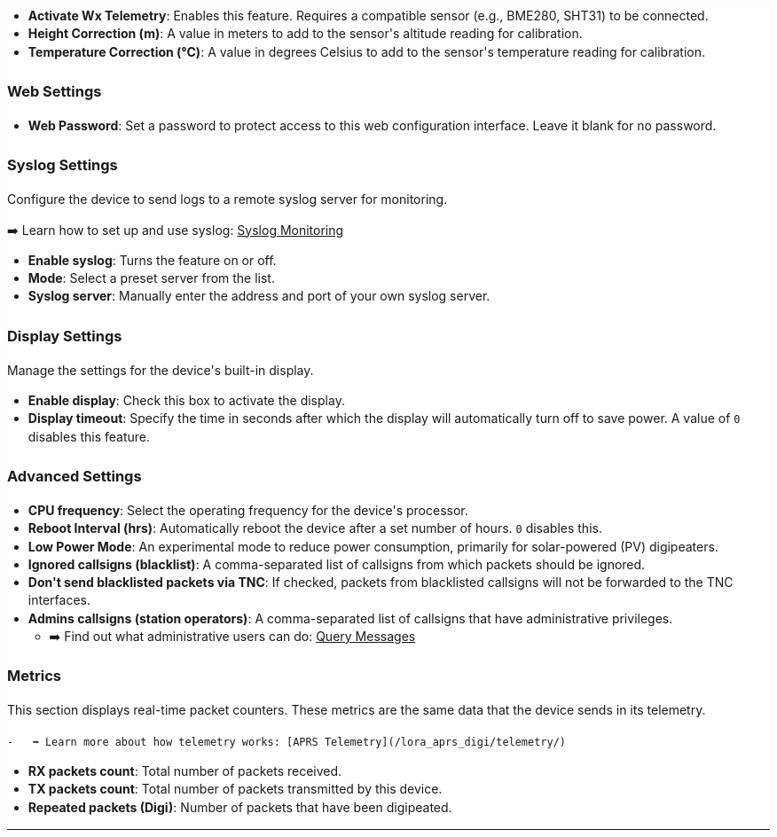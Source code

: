 -   **Activate Wx Telemetry**: Enables this feature. Requires a compatible sensor (e.g., BME280, SHT31) to be connected.
-   **Height Correction (m)**: A value in meters to add to the sensor's altitude reading for calibration.
-   **Temperature Correction (°C)**: A value in degrees Celsius to add to the sensor's temperature reading for calibration.

### Web Settings

-   **Web Password**: Set a password to protect access to this web configuration interface. Leave it blank for no password.

### Syslog Settings

Configure the device to send logs to a remote syslog server for monitoring.

➡️ Learn how to set up and use syslog: [Syslog Monitoring](/lora_aprs_digi/syslog/)

-   **Enable syslog**: Turns the feature on or off.
-   **Mode**: Select a preset server from the list.
-   **Syslog server**: Manually enter the address and port of your own syslog server.

### Display Settings

Manage the settings for the device's built-in display.

-   **Enable display**: Check this box to activate the display.
-   **Display timeout**: Specify the time in seconds after which the display will automatically turn off to save power. A value of `0` disables this feature.

### Advanced Settings

-   **CPU frequency**: Select the operating frequency for the device's processor.
-   **Reboot Interval (hrs)**: Automatically reboot the device after a set number of hours. `0` disables this.
-   **Low Power Mode**: An experimental mode to reduce power consumption, primarily for solar-powered (PV) digipeaters.
-   **Ignored callsigns (blacklist)**: A comma-separated list of callsigns from which packets should be ignored.
-   **Don't send blacklisted packets via TNC**: If checked, packets from blacklisted callsigns will not be forwarded to the TNC interfaces.
-   **Admins callsigns (station operators)**: A comma-separated list of callsigns that have administrative privileges.
    -   ➡️ Find out what administrative users can do: [Query Messages](/lora_aprs_digi/query-messages/)

### Metrics

This section displays real-time packet counters. These metrics are the same data that the device sends in its telemetry.

    -   ➡️ Learn more about how telemetry works: [APRS Telemetry](/lora_aprs_digi/telemetry/)

-   **RX packets count**: Total number of packets received.
-   **TX packets count**: Total number of packets transmitted by this device.
-   **Repeated packets (Digi)**: Number of packets that have been digipeated.

---